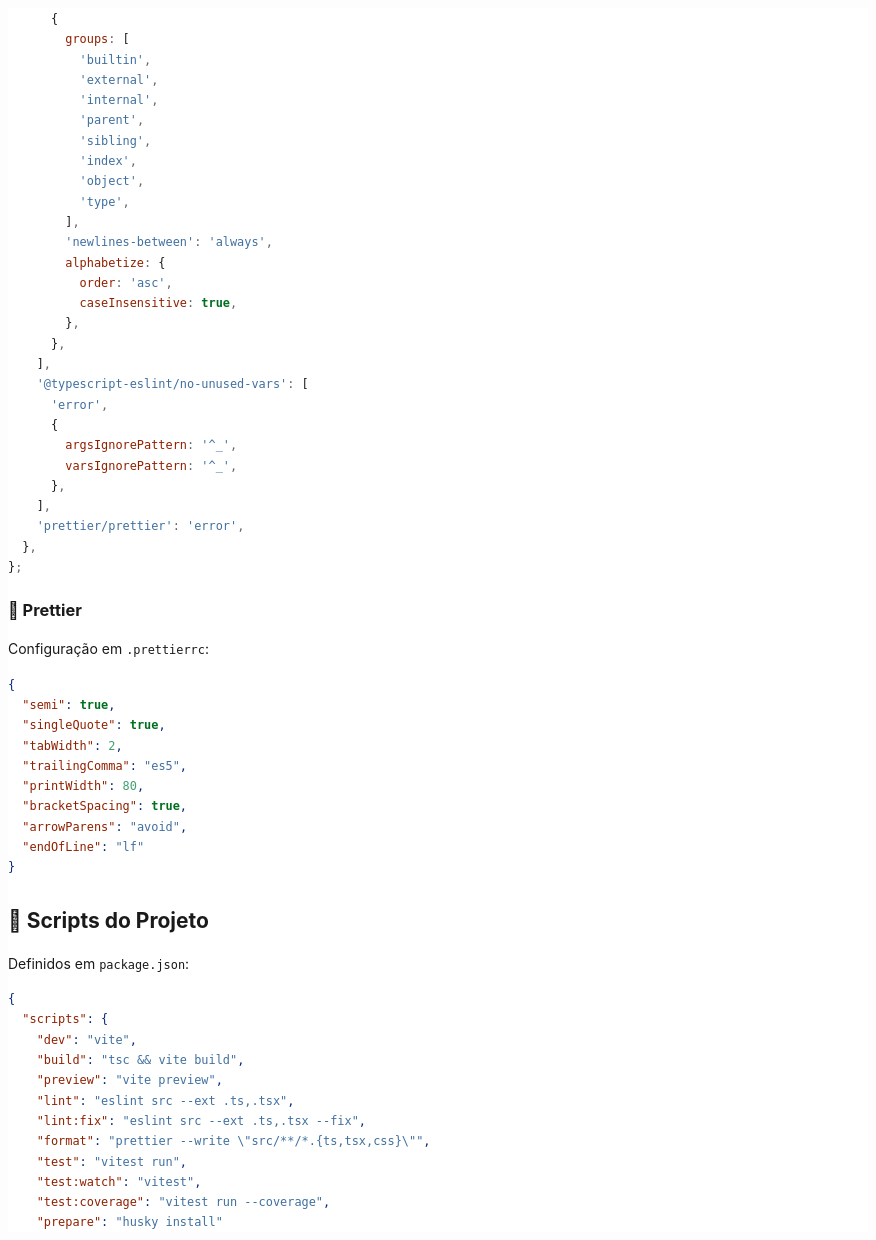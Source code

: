 ```javascript
      {
        groups: [
          'builtin',
          'external',
          'internal',
          'parent',
          'sibling',
          'index',
          'object',
          'type',
        ],
        'newlines-between': 'always',
        alphabetize: {
          order: 'asc',
          caseInsensitive: true,
        },
      },
    ],
    '@typescript-eslint/no-unused-vars': [
      'error',
      {
        argsIgnorePattern: '^_',
        varsIgnorePattern: '^_',
      },
    ],
    'prettier/prettier': 'error',
  },
};
```

### 📝 Prettier

Configuração em `.prettierrc`:

```json
{
  "semi": true,
  "singleQuote": true,
  "tabWidth": 2,
  "trailingComma": "es5",
  "printWidth": 80,
  "bracketSpacing": true,
  "arrowParens": "avoid",
  "endOfLine": "lf"
}
```

## 🚀 Scripts do Projeto

Definidos em `package.json`:

```json
{
  "scripts": {
    "dev": "vite",
    "build": "tsc && vite build",
    "preview": "vite preview",
    "lint": "eslint src --ext .ts,.tsx",
    "lint:fix": "eslint src --ext .ts,.tsx --fix",
    "format": "prettier --write \"src/**/*.{ts,tsx,css}\"",
    "test": "vitest run",
    "test:watch": "vitest",
    "test:coverage": "vitest run --coverage",
    "prepare": "husky install"
```